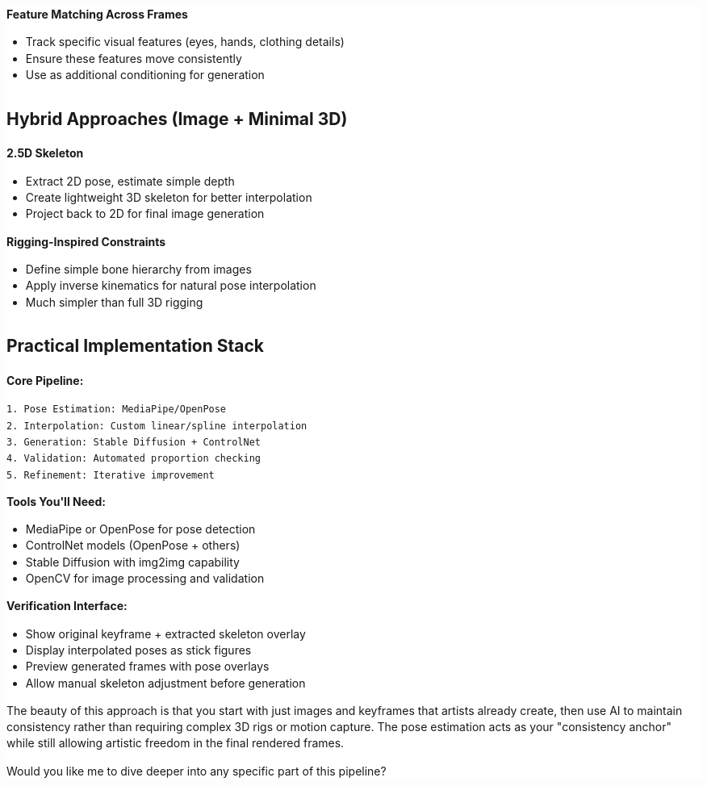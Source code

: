 **Feature Matching Across Frames**
- Track specific visual features (eyes, hands, clothing details)
- Ensure these features move consistently
- Use as additional conditioning for generation

## Hybrid Approaches (Image + Minimal 3D)

**2.5D Skeleton**
- Extract 2D pose, estimate simple depth
- Create lightweight 3D skeleton for better interpolation
- Project back to 2D for final image generation

**Rigging-Inspired Constraints**
- Define simple bone hierarchy from images
- Apply inverse kinematics for natural pose interpolation
- Much simpler than full 3D rigging

## Practical Implementation Stack

**Core Pipeline:**
```
1. Pose Estimation: MediaPipe/OpenPose
2. Interpolation: Custom linear/spline interpolation
3. Generation: Stable Diffusion + ControlNet
4. Validation: Automated proportion checking
5. Refinement: Iterative improvement
```

**Tools You'll Need:**
- MediaPipe or OpenPose for pose detection
- ControlNet models (OpenPose + others)
- Stable Diffusion with img2img capability
- OpenCV for image processing and validation

**Verification Interface:**
- Show original keyframe + extracted skeleton overlay
- Display interpolated poses as stick figures
- Preview generated frames with pose overlays
- Allow manual skeleton adjustment before generation

The beauty of this approach is that you start with just images and keyframes that artists already create, then use AI to maintain consistency rather than requiring complex 3D rigs or motion capture. The pose estimation acts as your "consistency anchor" while still allowing artistic freedom in the final rendered frames.

Would you like me to dive deeper into any specific part of this pipeline?